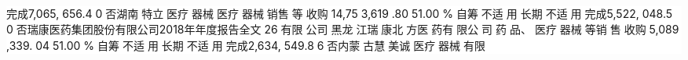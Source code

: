 完成7,065,
656.4
0
否湖南
特立
医疗
器械
医疗
器械
销售
等
收购
14,75
3,619
.80
51.00
%
自筹
不适
用
长期
不适
用
完成5,522,
048.5
0
否瑞康医药集团股份有限公司2018年年度报告全文
26
有限
公司
黑龙
江瑞
康北
方医
药有
限公
司
药
品、
医疗
器械
等销
售
收购
5,089
,339.
04
51.00
%
自筹
不适
用
长期
不适
用
完成2,634,
549.8
6
否内蒙
古慧
美诚
医疗
器械
有限